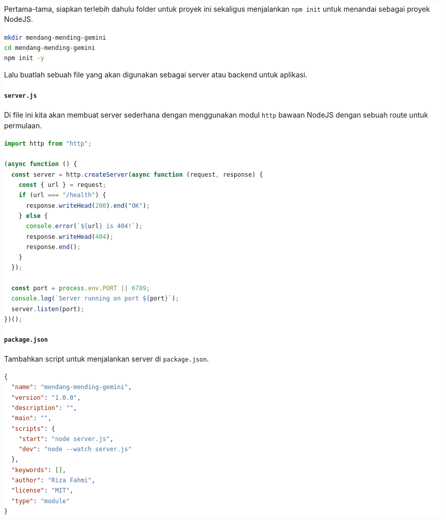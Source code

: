 Pertama-tama, siapkan terlebih dahulu folder untuk proyek ini sekaligus menjalankan `npm init` untuk menandai sebagai proyek NodeJS.

```bash
mkdir mendang-mending-gemini
cd mendang-mending-gemini
npm init -y
```

Lalu buatlah sebuah file yang akan digunakan sebagai server atau backend untuk aplikasi.

#### `server.js`

Di file ini kita akan membuat server sederhana dengan menggunakan modul `http` bawaan NodeJS dengan sebuah route untuk permulaan.

```javascript
import http from "http";

(async function () {
  const server = http.createServer(async function (request, response) {
    const { url } = request;
    if (url === "/health") {
      response.writeHead(200).end("OK");
    } else {
      console.error(`${url} is 404!`);
      response.writeHead(404);
      response.end();
    }
  });

  const port = process.env.PORT || 6789;
  console.log(`Server running on port ${port}`);
  server.listen(port);
})();
```

#### `package.json`

Tambahkan script untuk menjalankan server di `package.json`.

```json
{
  "name": "mendang-mending-gemini",
  "version": "1.0.0",
  "description": "",
  "main": "",
  "scripts": {
    "start": "node server.js",
    "dev": "node --watch server.js"
  },
  "keywords": [],
  "author": "Riza Fahmi",
  "license": "MIT",
  "type": "module"
}
```
